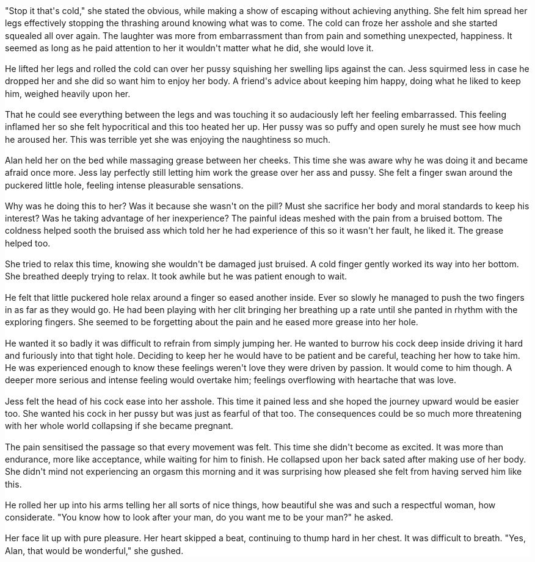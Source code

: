 "Stop it that's cold," she stated the obvious, while making a show of escaping without achieving anything. She felt him spread her legs effectively stopping the thrashing around knowing what was to come. The cold can froze her asshole and she started squealed all over again. The laughter was more from embarrassment than from pain and something unexpected, happiness. It seemed as long as he paid attention to her it wouldn't matter what he did, she would love it. 

He lifted her legs and rolled the cold can over her pussy squishing her swelling lips against the can. Jess squirmed less in case he dropped her and she did so want him to enjoy her body. A friend's advice about keeping him happy, doing what he liked to keep him, weighed heavily upon her. 

That he could see everything between the legs and was touching it so audaciously left her feeling embarrassed. This feeling inflamed her so she felt hypocritical and this too heated her up. Her pussy was so puffy and open surely he must see how much he aroused her. This was terrible yet she was enjoying the naughtiness so much. 

Alan held her on the bed while massaging grease between her cheeks. This time she was aware why he was doing it and became afraid once more. Jess lay perfectly still letting him work the grease over her ass and pussy. She felt a finger swan around the puckered little hole, feeling intense pleasurable sensations. 

Why was he doing this to her? Was it because she wasn't on the pill? Must she sacrifice her body and moral standards to keep his interest? Was he taking advantage of her inexperience? The painful ideas meshed with the pain from a bruised bottom. The coldness helped sooth the bruised ass which told her he had experience of this so it wasn't her fault, he liked it. The grease helped too. 

She tried to relax this time, knowing she wouldn't be damaged just bruised. A cold finger gently worked its way into her bottom. She breathed deeply trying to relax. It took awhile but he was patient enough to wait. 

He felt that little puckered hole relax around a finger so eased another inside. Ever so slowly he managed to push the two fingers in as far as they would go. He had been playing with her clit bringing her breathing up a rate until she panted in rhythm with the exploring fingers. She seemed to be forgetting about the pain and he eased more grease into her hole. 

He wanted it so badly it was difficult to refrain from simply jumping her. He wanted to burrow his cock deep inside driving it hard and furiously into that tight hole. Deciding to keep her he would have to be patient and be careful, teaching her how to take him. He was experienced enough to know these feelings weren't love they were driven by passion. It would come to him though. A deeper more serious and intense feeling would overtake him; feelings overflowing with heartache that was love. 

Jess felt the head of his cock ease into her asshole. This time it pained less and she hoped the journey upward would be easier too. She wanted his cock in her pussy but was just as fearful of that too. The consequences could be so much more threatening with her whole world collapsing if she became pregnant. 

The pain sensitised the passage so that every movement was felt. This time she didn't become as excited. It was more than endurance, more like acceptance, while waiting for him to finish. He collapsed upon her back sated after making use of her body. She didn't mind not experiencing an orgasm this morning and it was surprising how pleased she felt from having served him like this. 

He rolled her up into his arms telling her all sorts of nice things, how beautiful she was and such a respectful woman, how considerate. "You know how to look after your man, do you want me to be your man?" he asked. 

Her face lit up with pure pleasure. Her heart skipped a beat, continuing to thump hard in her chest. It was difficult to breath. "Yes, Alan, that would be wonderful," she gushed. 
